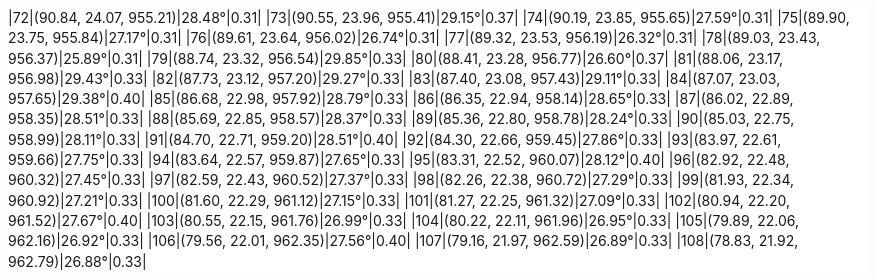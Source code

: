 |72|(90.84, 24.07, 955.21)|28.48°|0.31|
|73|(90.55, 23.96, 955.41)|29.15°|0.37|
|74|(90.19, 23.85, 955.65)|27.59°|0.31|
|75|(89.90, 23.75, 955.84)|27.17°|0.31|
|76|(89.61, 23.64, 956.02)|26.74°|0.31|
|77|(89.32, 23.53, 956.19)|26.32°|0.31|
|78|(89.03, 23.43, 956.37)|25.89°|0.31|
|79|(88.74, 23.32, 956.54)|29.85°|0.33|
|80|(88.41, 23.28, 956.77)|26.60°|0.37|
|81|(88.06, 23.17, 956.98)|29.43°|0.33|
|82|(87.73, 23.12, 957.20)|29.27°|0.33|
|83|(87.40, 23.08, 957.43)|29.11°|0.33|
|84|(87.07, 23.03, 957.65)|29.38°|0.40|
|85|(86.68, 22.98, 957.92)|28.79°|0.33|
|86|(86.35, 22.94, 958.14)|28.65°|0.33|
|87|(86.02, 22.89, 958.35)|28.51°|0.33|
|88|(85.69, 22.85, 958.57)|28.37°|0.33|
|89|(85.36, 22.80, 958.78)|28.24°|0.33|
|90|(85.03, 22.75, 958.99)|28.11°|0.33|
|91|(84.70, 22.71, 959.20)|28.51°|0.40|
|92|(84.30, 22.66, 959.45)|27.86°|0.33|
|93|(83.97, 22.61, 959.66)|27.75°|0.33|
|94|(83.64, 22.57, 959.87)|27.65°|0.33|
|95|(83.31, 22.52, 960.07)|28.12°|0.40|
|96|(82.92, 22.48, 960.32)|27.45°|0.33|
|97|(82.59, 22.43, 960.52)|27.37°|0.33|
|98|(82.26, 22.38, 960.72)|27.29°|0.33|
|99|(81.93, 22.34, 960.92)|27.21°|0.33|
|100|(81.60, 22.29, 961.12)|27.15°|0.33|
|101|(81.27, 22.25, 961.32)|27.09°|0.33|
|102|(80.94, 22.20, 961.52)|27.67°|0.40|
|103|(80.55, 22.15, 961.76)|26.99°|0.33|
|104|(80.22, 22.11, 961.96)|26.95°|0.33|
|105|(79.89, 22.06, 962.16)|26.92°|0.33|
|106|(79.56, 22.01, 962.35)|27.56°|0.40|
|107|(79.16, 21.97, 962.59)|26.89°|0.33|
|108|(78.83, 21.92, 962.79)|26.88°|0.33|